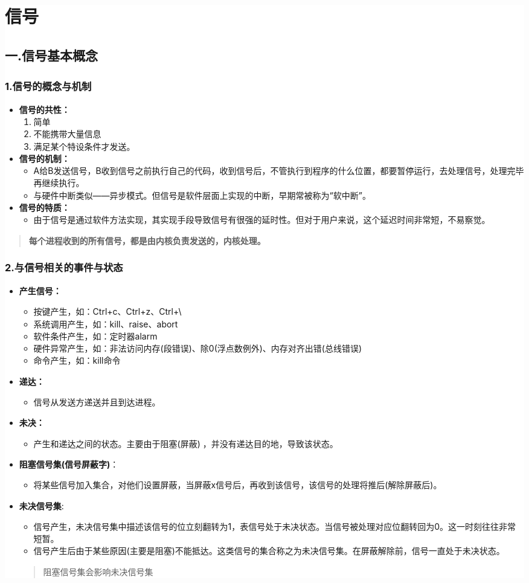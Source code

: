 # 信号

## 一.信号基本概念

### 1.信号的概念与机制

+ **信号的共性：**
  1. 简单 
  2. 不能携带大量信息 
  3. 满足某个特设条件才发送。
+ **信号的机制：**
  + A给B发送信号，B收到信号之前执行自己的代码，收到信号后，不管执行到程序的什么位置，都要暂停运行，去处理信号，处理完毕再继续执行。
  + 与硬件中断类似——异步模式。但信号是软件层面上实现的中断，早期常被称为“软中断”。
+ **信号的特质：**
  + 由于信号是通过软件方法实现，其实现手段导致信号有很强的延时性。但对于用户来说，这个延迟时间非常短，不易察觉。

> **每个进程收到的所有信号，都是由内核负责发送的，内核处理。**

### 2.与信号相关的事件与状态

+ **产生信号：**

  + 按键产生，如：Ctrl+c、Ctrl+z、Ctrl+\
  + 系统调用产生，如：kill、raise、abort
  + 软件条件产生，如：定时器alarm
  + 硬件异常产生，如：非法访问内存(段错误)、除0(浮点数例外)、内存对齐出错(总线错误)
  + 命令产生，如：kill命令

+ **递达：** 

  + 信号从发送方递送并且到达进程。

+ **未决：** 

  + 产生和递达之间的状态。主要由于阻塞(屏蔽) ，并没有递达目的地，导致该状态。

+ **阻塞信号集(信号屏蔽字)**： 

  + 将某些信号加入集合，对他们设置屏蔽，当屏蔽x信号后，再收到该信号，该信号的处理将推后(解除屏蔽后)。

+ **未决信号集**: 

  +  信号产生，未决信号集中描述该信号的位立刻翻转为1，表信号处于未决状态。当信号被处理对应位翻转回为0。这一时刻往往非常短暂。
  +  信号产生后由于某些原因(主要是阻塞)不能抵达。这类信号的集合称之为未决信号集。在屏蔽解除前，信号一直处于未决状态。 

  > 阻塞信号集会影响未决信号集
